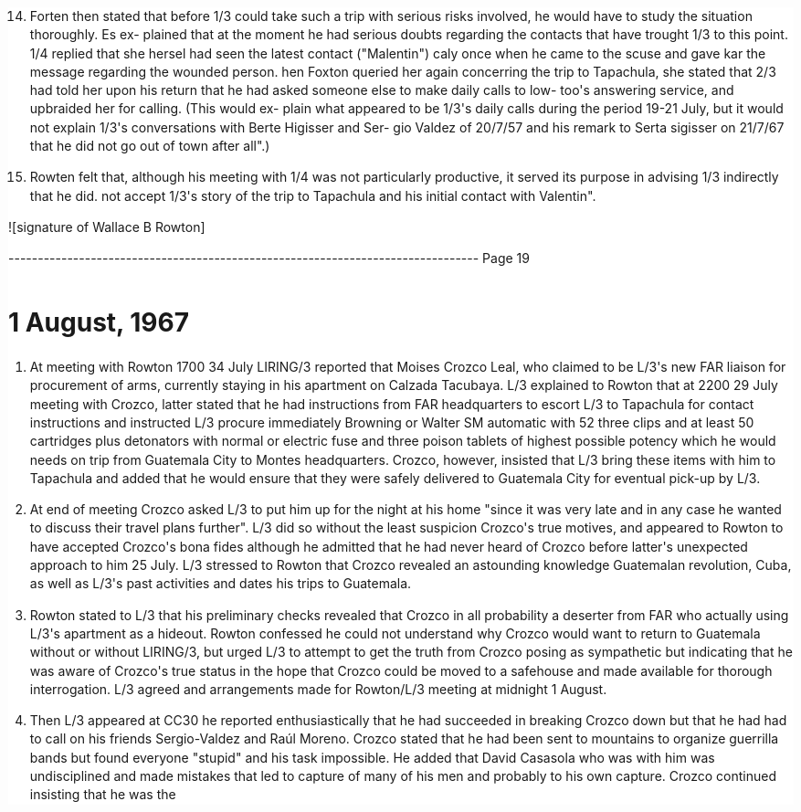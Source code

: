 
14. Forten then stated that before 1/3 could take such a trip with serious risks involved, he would have to study the situation thoroughly. Es ex- plained that at the moment he had serious doubts regarding the contacts that have trought 1/3 to this point. 1/4 replied that she hersel had seen the latest contact ("Malentin") caly once when he came to the scuse and gave kar the message regarding the wounded person. hen Foxton queried her again concerring the trip to Tapachula, she stated that 2/3 had told her upon his return that he had asked someone else to make daily calls to low- too's answering service, and upbraided her for calling. (This would ex- plain what appeared to be 1/3's daily calls during the period 19-21 July, but it would not explain 1/3's conversations with Berte Higisser and Ser- gio Valdez of 20/7/57 and his remark to Serta sigisser on 21/7/67 that he did not go out of town after all".)

15. Rowten felt that, although his meeting with 1/4 was not particularly productive, it served its purpose in advising 1/3 indirectly that he did. not accept 1/3's story of the trip to Tapachula and his initial contact with Valentin".

![signature of Wallace B Rowton]


-------------------------------------------------------------------------------- Page 19

# 1 August, 1967

1.  At meeting with Rowton 1700 34 July LIRING/3 reported that Moises Crozco Leal, who claimed to be L/3's new FAR liaison for procurement of arms, currently staying in his apartment on Calzada Tacubaya. L/3 explained to Rowton that at 2200 29 July meeting with Crozco, latter stated that he had instructions from FAR headquarters to escort L/3 to Tapachula for contact instructions and instructed L/3 procure immediately Browning or Walter SM automatic with 52 three clips and at least 50 cartridges plus detonators with normal or electric fuse and three poison tablets of highest possible potency which he would needs on trip from Guatemala City to Montes headquarters. Crozco, however, insisted that L/3 bring these items with him to Tapachula and added that he would ensure that they were safely delivered to Guatemala City for eventual pick-up by L/3.

2.  At end of meeting Crozco asked L/3 to put him up for the night at his home "since it was very late and in any case he wanted to discuss their travel plans further". L/3 did so without the least suspicion Crozco's true motives, and appeared to Rowton to have accepted Crozco's bona fides although he admitted that he had never heard of Crozco before latter's unexpected approach to him 25 July. L/3 stressed to Rowton that Crozco revealed an astounding knowledge Guatemalan revolution, Cuba, as well as L/3's past activities and dates his trips to Guatemala.

3.  Rowton stated to L/3 that his preliminary checks revealed that Crozco in all probability a deserter from FAR who actually using L/3's apartment as a hideout. Rowton confessed he could not understand why Crozco would want to return to Guatemala without or without LIRING/3, but urged L/3 to attempt to get the truth from Crozco posing as sympathetic but indicating that he was aware of Crozco's true status in the hope that Crozco could be moved to a safehouse and made available for thorough interrogation. L/3 agreed and arrangements made for Rowton/L/3 meeting at midnight 1 August.

4.  Then L/3 appeared at CC30 he reported enthusiastically that he had succeeded in breaking Crozco down but that he had had to call on his friends Sergio-Valdez and Raúl Moreno. Crozco stated that he had been sent to mountains to organize guerrilla bands but found everyone "stupid" and his task impossible. He added that David Casasola who was with him was undisciplined and made mistakes that led to capture of many of his men and probably to his own capture. Crozco continued insisting that he was the
